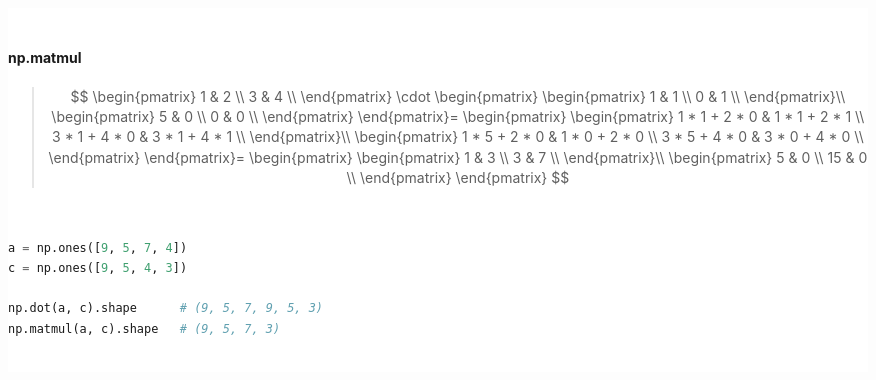 <br/>

#### np.matmul

> $$
> \begin{pmatrix}
> 1 & 2 \\
> 3 & 4 \\
> \end{pmatrix}
> \cdot
> \begin{pmatrix}
> \begin{pmatrix}
> 1 & 1 \\
> 0 & 1 \\
> \end{pmatrix}\\
> \begin{pmatrix}
> 5 & 0 \\
> 0 & 0 \\
> \end{pmatrix}
> \end{pmatrix}=
> \begin{pmatrix}
> \begin{pmatrix}
> 1 * 1 + 2 * 0 & 1 * 1 + 2 * 1 \\
> 3 * 1 + 4 * 0 & 3 * 1 + 4 * 1 \\
> \end{pmatrix}\\
> \begin{pmatrix}
> 1 * 5 + 2 * 0 & 1 * 0 + 2 * 0 \\
> 3 * 5 + 4 * 0 & 3 * 0 + 4 * 0 \\
> \end{pmatrix}
> \end{pmatrix}=
> \begin{pmatrix}
> \begin{pmatrix}
> 1 & 3 \\
> 3 & 7 \\
> \end{pmatrix}\\
> \begin{pmatrix}
> 5 & 0 \\
> 15 & 0 \\
> \end{pmatrix}
> \end{pmatrix}
> $$

<br/>

```python
a = np.ones([9, 5, 7, 4])
c = np.ones([9, 5, 4, 3])

np.dot(a, c).shape 		# (9, 5, 7, 9, 5, 3)
np.matmul(a, c).shape 	# (9, 5, 7, 3)
```

<br/>
